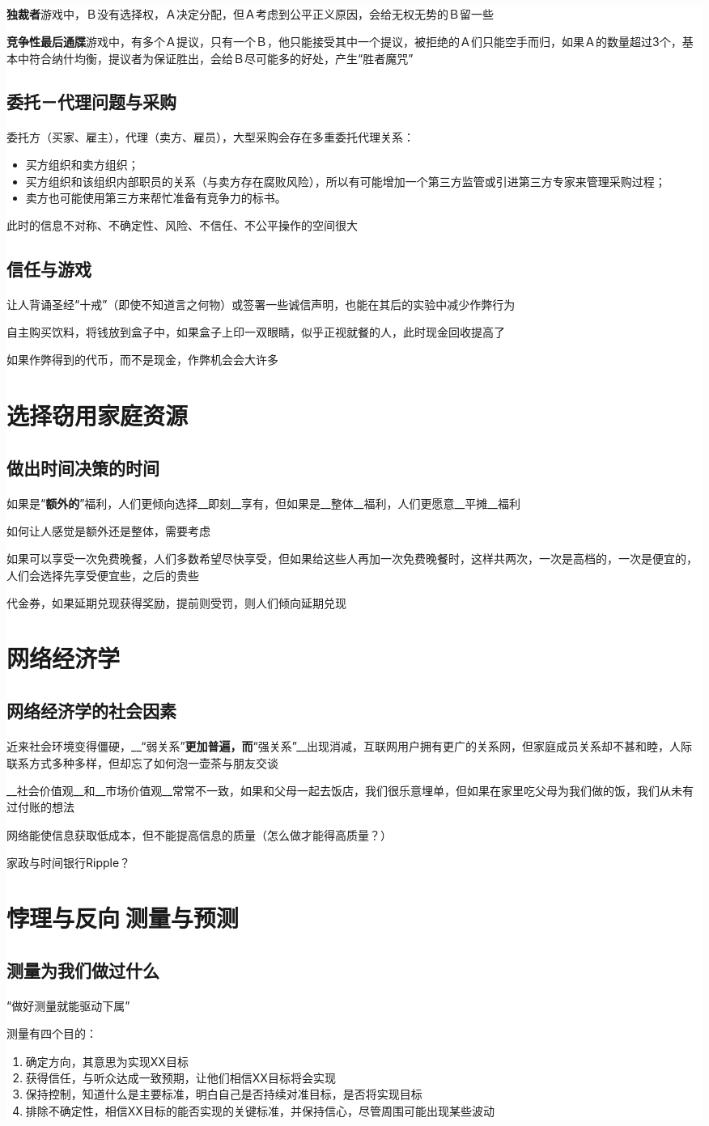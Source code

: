 **独裁者**游戏中，Ｂ没有选择权，Ａ决定分配，但Ａ考虑到公平正义原因，会给无权无势的Ｂ留一些

**竞争性最后通牒**游戏中，有多个Ａ提议，只有一个Ｂ，他只能接受其中一个提议，被拒绝的Ａ们只能空手而归，如果Ａ的数量超过3个，基本中符合纳什均衡，提议者为保证胜出，会给Ｂ尽可能多的好处，产生“胜者魔咒”

## 委托－代理问题与采购
委托方（买家、雇主），代理（卖方、雇员），大型采购会存在多重委托代理关系：

- 买方组织和卖方组织；
- 买方组织和该组织内部职员的关系（与卖方存在腐败风险），所以有可能增加一个第三方监管或引进第三方专家来管理采购过程；
- 卖方也可能使用第三方来帮忙准备有竞争力的标书。

此时的信息不对称、不确定性、风险、不信任、不公平操作的空间很大

## 信任与游戏
让人背诵圣经“十戒”（即使不知道言之何物）或签署一些诚信声明，也能在其后的实验中减少作弊行为

自主购买饮料，将钱放到盒子中，如果盒子上印一双眼睛，似乎正视就餐的人，此时现金回收提高了

如果作弊得到的代币，而不是现金，作弊机会会大许多

# 选择窃用家庭资源
## 做出时间决策的时间
如果是“__额外的__”福利，人们更倾向选择__即刻__享有，但如果是__整体__福利，人们更愿意__平摊__福利

如何让人感觉是额外还是整体，需要考虑

如果可以享受一次免费晚餐，人们多数希望尽快享受，但如果给这些人再加一次免费晚餐时，这样共两次，一次是高档的，一次是便宜的，人们会选择先享受便宜些，之后的贵些

代金券，如果延期兑现获得奖励，提前则受罚，则人们倾向延期兑现

# 网络经济学
## 网络经济学的社会因素
近来社会环境变得僵硬，__“弱关系”__更加普遍，而__“强关系”__出现消减，互联网用户拥有更广的关系网，但家庭成员关系却不甚和睦，人际联系方式多种多样，但却忘了如何泡一壶茶与朋友交谈

__社会价值观__和__市场价值观__常常不一致，如果和父母一起去饭店，我们很乐意埋单，但如果在家里吃父母为我们做的饭，我们从未有过付账的想法

网络能使信息获取低成本，但不能提高信息的质量（怎么做才能得高质量？）

家政与时间银行Ripple？

# 悖理与反向 测量与预测

## 测量为我们做过什么

“做好测量就能驱动下属”

测量有四个目的：

1. 确定方向，其意思为实现XX目标
1. 获得信任，与听众达成一致预期，让他们相信XX目标将会实现
1. 保持控制，知道什么是主要标准，明白自己是否持续对准目标，是否将实现目标
1. 排除不确定性，相信XX目标的能否实现的关键标准，并保持信心，尽管周围可能出现某些波动
